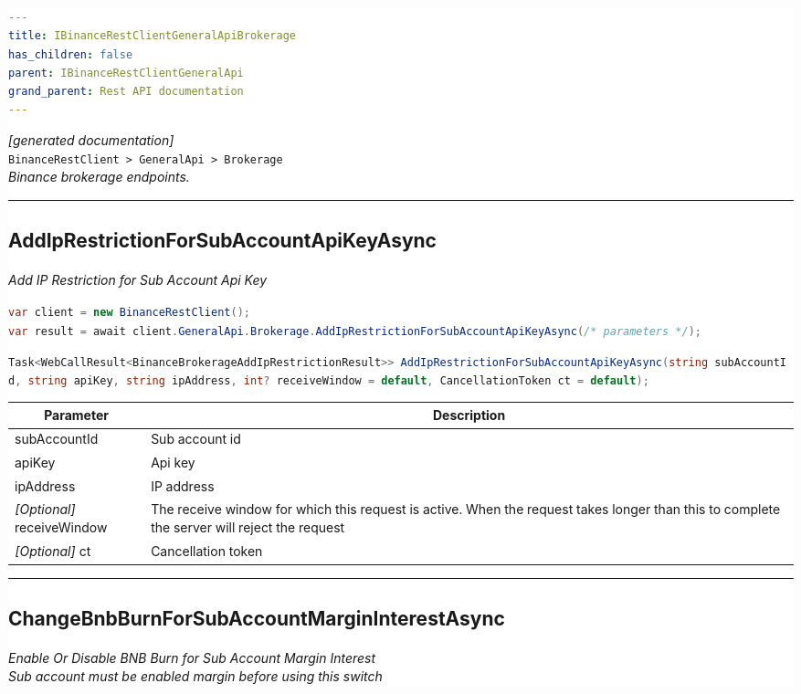 ```yaml
---
title: IBinanceRestClientGeneralApiBrokerage
has_children: false
parent: IBinanceRestClientGeneralApi
grand_parent: Rest API documentation
---
```

*[generated documentation]*  
`BinanceRestClient > GeneralApi > Brokerage`  
*Binance brokerage endpoints.*
  

***

## AddIpRestrictionForSubAccountApiKeyAsync  

<p>

*Add IP Restriction for Sub Account Api Key*  

```csharp  
var client = new BinanceRestClient();  
var result = await client.GeneralApi.Brokerage.AddIpRestrictionForSubAccountApiKeyAsync(/* parameters */);  
```  

```csharp  
Task<WebCallResult<BinanceBrokerageAddIpRestrictionResult>> AddIpRestrictionForSubAccountApiKeyAsync(string subAccountId, string apiKey, string ipAddress, int? receiveWindow = default, CancellationToken ct = default);  
```  

|Parameter|Description|
|---|---|
|subAccountId|Sub account id|
|apiKey|Api key|
|ipAddress|IP address|
|_[Optional]_ receiveWindow|The receive window for which this request is active. When the request takes longer than this to complete the server will reject the request|
|_[Optional]_ ct|Cancellation token|

</p>

***

## ChangeBnbBurnForSubAccountMarginInterestAsync  

<p>

*Enable Or Disable BNB Burn for Sub Account Margin Interest*  
*<para>Sub account must be enabled margin before using this switch</para>*  
